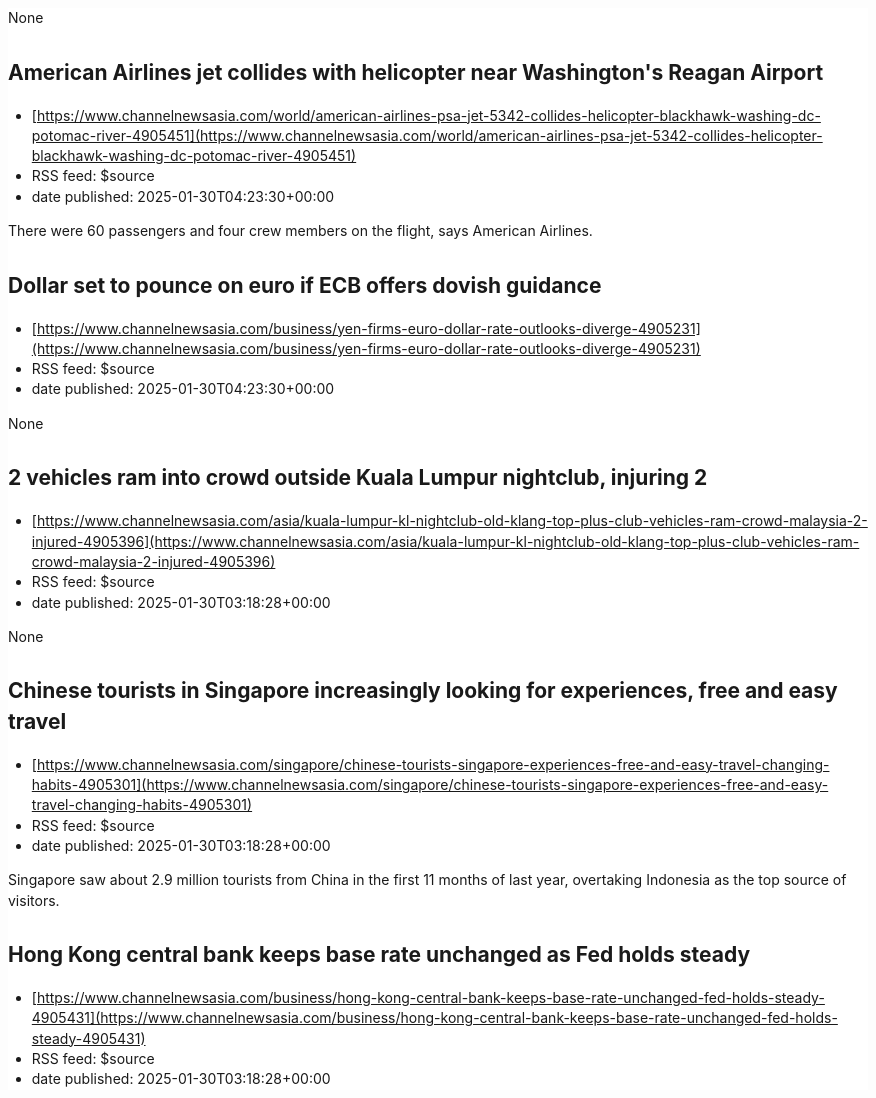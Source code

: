 None

## American Airlines jet collides with helicopter near Washington's Reagan Airport
 - [https://www.channelnewsasia.com/world/american-airlines-psa-jet-5342-collides-helicopter-blackhawk-washing-dc-potomac-river-4905451](https://www.channelnewsasia.com/world/american-airlines-psa-jet-5342-collides-helicopter-blackhawk-washing-dc-potomac-river-4905451)
 - RSS feed: $source
 - date published: 2025-01-30T04:23:30+00:00

There were 60 passengers and four crew members on the flight, says American Airlines.

## Dollar set to pounce on euro if ECB offers dovish guidance
 - [https://www.channelnewsasia.com/business/yen-firms-euro-dollar-rate-outlooks-diverge-4905231](https://www.channelnewsasia.com/business/yen-firms-euro-dollar-rate-outlooks-diverge-4905231)
 - RSS feed: $source
 - date published: 2025-01-30T04:23:30+00:00

None

## 2 vehicles ram into crowd outside Kuala Lumpur nightclub, injuring 2
 - [https://www.channelnewsasia.com/asia/kuala-lumpur-kl-nightclub-old-klang-top-plus-club-vehicles-ram-crowd-malaysia-2-injured-4905396](https://www.channelnewsasia.com/asia/kuala-lumpur-kl-nightclub-old-klang-top-plus-club-vehicles-ram-crowd-malaysia-2-injured-4905396)
 - RSS feed: $source
 - date published: 2025-01-30T03:18:28+00:00

None

## Chinese tourists in Singapore increasingly looking for experiences, free and easy travel
 - [https://www.channelnewsasia.com/singapore/chinese-tourists-singapore-experiences-free-and-easy-travel-changing-habits-4905301](https://www.channelnewsasia.com/singapore/chinese-tourists-singapore-experiences-free-and-easy-travel-changing-habits-4905301)
 - RSS feed: $source
 - date published: 2025-01-30T03:18:28+00:00

Singapore saw about 2.9 million tourists from China in the first 11 months of last year, overtaking Indonesia as the top source of visitors.

## Hong Kong central bank keeps base rate unchanged as Fed holds steady
 - [https://www.channelnewsasia.com/business/hong-kong-central-bank-keeps-base-rate-unchanged-fed-holds-steady-4905431](https://www.channelnewsasia.com/business/hong-kong-central-bank-keeps-base-rate-unchanged-fed-holds-steady-4905431)
 - RSS feed: $source
 - date published: 2025-01-30T03:18:28+00:00
